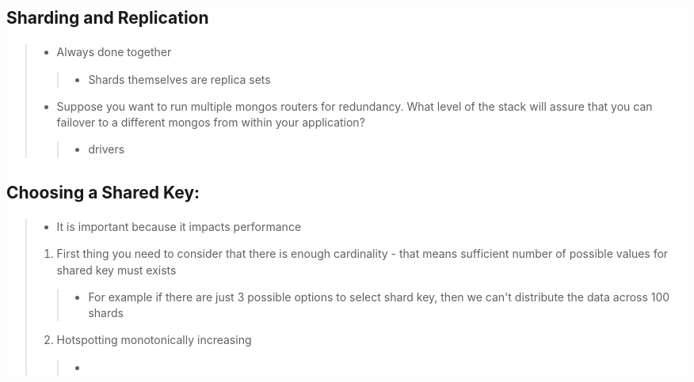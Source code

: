
## Sharding and Replication
>* Always done together
>>* Shards themselves are replica sets
>* Suppose you want to run multiple mongos routers for redundancy. What level of the stack will assure that you can failover to a different mongos from within your application?
>>* drivers

## Choosing a Shared Key:
>* It is important because it impacts performance
>1. First thing you need to consider that there is enough cardinality - that means sufficient number of possible values for shared key must exists
>>* For example if there are just 3 possible options to select shard key, then we can't distribute the data across 100 shards
>2. Hotspotting monotonically increasing
>>*  